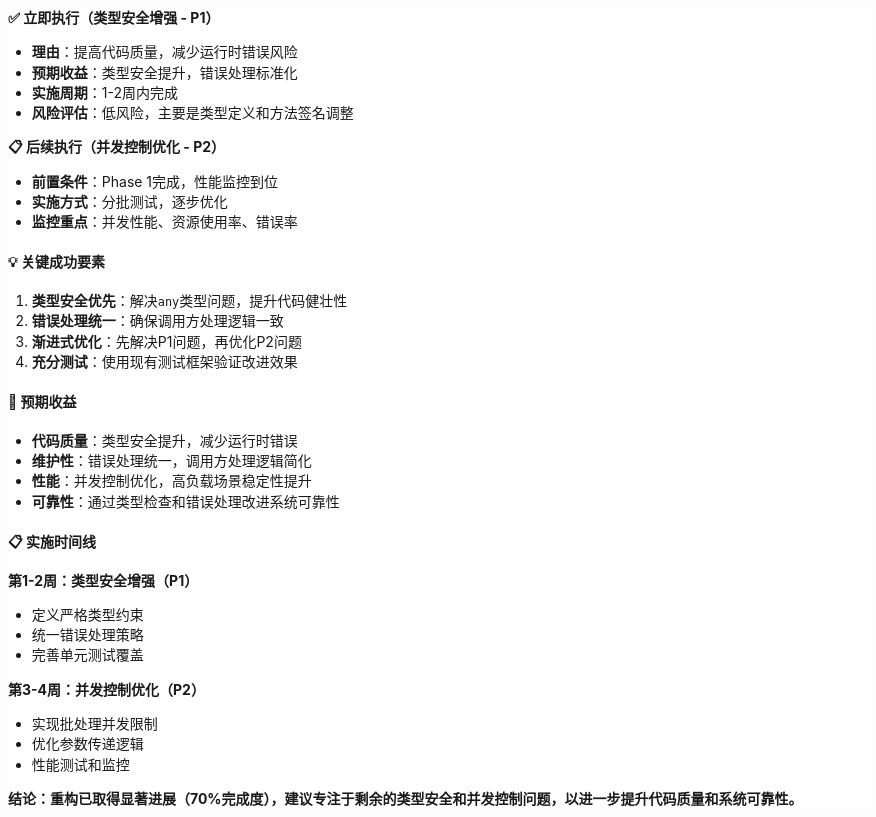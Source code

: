 **✅ 立即执行（类型安全增强 - P1）**
- **理由**：提高代码质量，减少运行时错误风险
- **预期收益**：类型安全提升，错误处理标准化
- **实施周期**：1-2周内完成
- **风险评估**：低风险，主要是类型定义和方法签名调整

**📋 后续执行（并发控制优化 - P2）**  
- **前置条件**：Phase 1完成，性能监控到位
- **实施方式**：分批测试，逐步优化
- **监控重点**：并发性能、资源使用率、错误率

#### 💡 关键成功要素
1. **类型安全优先**：解决`any`类型问题，提升代码健壮性
2. **错误处理统一**：确保调用方处理逻辑一致
3. **渐进式优化**：先解决P1问题，再优化P2问题
4. **充分测试**：使用现有测试框架验证改进效果

#### 🎯 预期收益
- **代码质量**：类型安全提升，减少运行时错误
- **维护性**：错误处理统一，调用方处理逻辑简化
- **性能**：并发控制优化，高负载场景稳定性提升
- **可靠性**：通过类型检查和错误处理改进系统可靠性

#### 📋 实施时间线
**第1-2周：类型安全增强（P1）**
- 定义严格类型约束
- 统一错误处理策略
- 完善单元测试覆盖

**第3-4周：并发控制优化（P2）**
- 实现批处理并发限制
- 优化参数传递逻辑
- 性能测试和监控

**结论：重构已取得显著进展（70%完成度），建议专注于剩余的类型安全和并发控制问题，以进一步提升代码质量和系统可靠性。** 